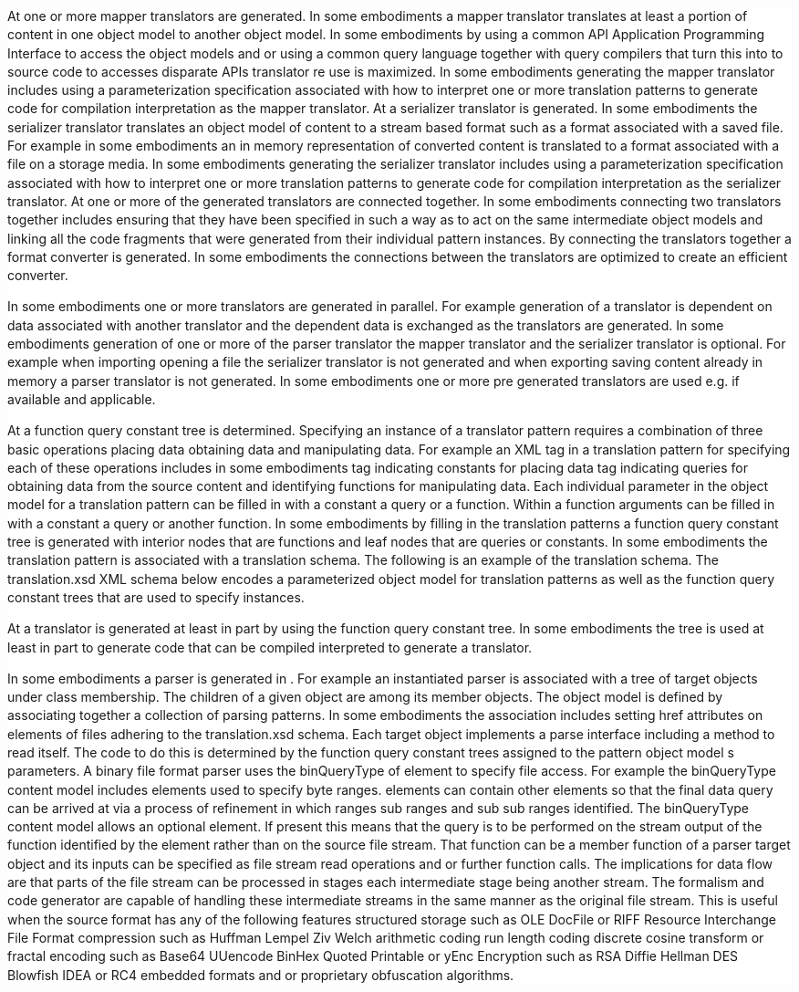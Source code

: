 At one or more mapper translators are generated. In some embodiments a mapper translator translates at least a portion of content in one object model to another object model. In some embodiments by using a common API Application Programming Interface to access the object models and or using a common query language together with query compilers that turn this into to source code to accesses disparate APIs translator re use is maximized. In some embodiments generating the mapper translator includes using a parameterization specification associated with how to interpret one or more translation patterns to generate code for compilation interpretation as the mapper translator. At a serializer translator is generated. In some embodiments the serializer translator translates an object model of content to a stream based format such as a format associated with a saved file. For example in some embodiments an in memory representation of converted content is translated to a format associated with a file on a storage media. In some embodiments generating the serializer translator includes using a parameterization specification associated with how to interpret one or more translation patterns to generate code for compilation interpretation as the serializer translator. At one or more of the generated translators are connected together. In some embodiments connecting two translators together includes ensuring that they have been specified in such a way as to act on the same intermediate object models and linking all the code fragments that were generated from their individual pattern instances. By connecting the translators together a format converter is generated. In some embodiments the connections between the translators are optimized to create an efficient converter.

In some embodiments one or more translators are generated in parallel. For example generation of a translator is dependent on data associated with another translator and the dependent data is exchanged as the translators are generated. In some embodiments generation of one or more of the parser translator the mapper translator and the serializer translator is optional. For example when importing opening a file the serializer translator is not generated and when exporting saving content already in memory a parser translator is not generated. In some embodiments one or more pre generated translators are used e.g. if available and applicable.

At a function query constant tree is determined. Specifying an instance of a translator pattern requires a combination of three basic operations placing data obtaining data and manipulating data. For example an XML tag in a translation pattern for specifying each of these operations includes in some embodiments tag indicating constants for placing data tag indicating queries for obtaining data from the source content and identifying functions for manipulating data. Each individual parameter in the object model for a translation pattern can be filled in with a constant a query or a function. Within a function arguments can be filled in with a constant a query or another function. In some embodiments by filling in the translation patterns a function query constant tree is generated with interior nodes that are functions and leaf nodes that are queries or constants. In some embodiments the translation pattern is associated with a translation schema. The following is an example of the translation schema. The translation.xsd XML schema below encodes a parameterized object model for translation patterns as well as the function query constant trees that are used to specify instances.

At a translator is generated at least in part by using the function query constant tree. In some embodiments the tree is used at least in part to generate code that can be compiled interpreted to generate a translator.

In some embodiments a parser is generated in . For example an instantiated parser is associated with a tree of target objects under class membership. The children of a given object are among its member objects. The object model is defined by associating together a collection of parsing patterns. In some embodiments the association includes setting href attributes on elements of files adhering to the translation.xsd schema. Each target object implements a parse interface including a method to read itself. The code to do this is determined by the function query constant trees assigned to the pattern object model s parameters. A binary file format parser uses the binQueryType of element to specify file access. For example the binQueryType content model includes elements used to specify byte ranges. elements can contain other elements so that the final data query can be arrived at via a process of refinement in which ranges sub ranges and sub sub ranges identified. The binQueryType content model allows an optional element. If present this means that the query is to be performed on the stream output of the function identified by the element rather than on the source file stream. That function can be a member function of a parser target object and its inputs can be specified as file stream read operations and or further function calls. The implications for data flow are that parts of the file stream can be processed in stages each intermediate stage being another stream. The formalism and code generator are capable of handling these intermediate streams in the same manner as the original file stream. This is useful when the source format has any of the following features structured storage such as OLE DocFile or RIFF Resource Interchange File Format compression such as Huffman Lempel Ziv Welch arithmetic coding run length coding discrete cosine transform or fractal encoding such as Base64 UUencode BinHex Quoted Printable or yEnc Encryption such as RSA Diffie Hellman DES Blowfish IDEA or RC4 embedded formats and or proprietary obfuscation algorithms.
